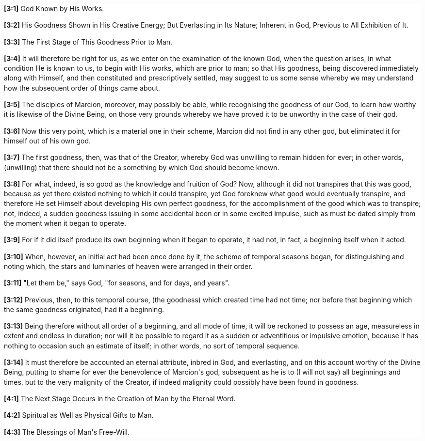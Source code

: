 **[3:1]** God Known by His Works.

**[3:2]** His Goodness Shown in His Creative Energy; But Everlasting in Its Nature; Inherent in God, Previous to All Exhibition of It.

**[3:3]** The First Stage of This Goodness Prior to Man.

**[3:4]** It will therefore be right for us, as we enter on the examination of the known God, when the question arises, in what condition He is known to us, to begin with His works, which are prior to man; so that His goodness, being discovered immediately along with Himself, and then constituted and prescriptively settled, may suggest to us some sense whereby we may understand how the subsequent order of things came about.

**[3:5]** The disciples of Marcion, moreover, may possibly be able, while recognising the goodness of our God, to learn how worthy it is likewise of the Divine Being, on those very grounds whereby we have proved it to be unworthy in the case of their god.

**[3:6]** Now this very point, which is a material one in their scheme, Marcion did not find in any other god, but eliminated it for himself out of his own god.

**[3:7]** The first goodness, then, was that of the Creator, whereby God was unwilling to remain hidden for ever; in other words, (unwilling) that there should not be a something by which God should become known.

**[3:8]** For what, indeed, is so good as the knowledge and fruition of God? Now, although it did not transpires that this was good, because as yet there existed nothing to which it could transpire, yet God foreknew what good would eventually transpire, and therefore He set Himself about developing His own perfect goodness, for the accomplishment of the good which was to transpire; not, indeed, a sudden goodness issuing in some accidental boon or in some excited impulse, such as must be dated simply from the moment when it began to operate.

**[3:9]** For if it did itself produce its own beginning when it began to operate, it had not, in fact, a beginning itself when it acted.

**[3:10]** When, however, an initial act had been once done by it, the scheme of temporal seasons began, for distinguishing and noting which, the stars and luminaries of heaven were arranged in their order.

**[3:11]** "Let them be," says God, "for seasons, and for days, and years".

**[3:12]** Previous, then, to this temporal course, (the goodness) which created time had not time; nor before that beginning which the same goodness originated, had it a beginning.

**[3:13]** Being therefore without all order of a beginning, and all mode of time, it will be reckoned to possess an age, measureless in extent and endless in duration; nor will it be possible to regard it as a sudden or adventitious or impulsive emotion, because it has nothing to occasion such an estimate of itself; in other words, no sort of temporal sequence.

**[3:14]** It must therefore be accounted an eternal attribute, inbred in God, and everlasting, and on this account worthy of the Divine Being, putting to shame for ever the benevolence of Marcion's god, subsequent as he is to (I will not say) all beginnings and times, but to the very malignity of the Creator, if indeed malignity could possibly have been found in goodness.

**[4:1]** The Next Stage Occurs in the Creation of Man by the Eternal Word.

**[4:2]** Spiritual as Well as Physical Gifts to Man.

**[4:3]** The Blessings of Man's Free-Will.
